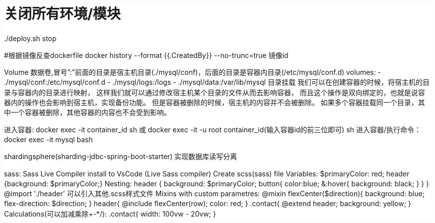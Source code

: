 # 关闭所有环境/模块
./deploy.sh stop

#根据镜像反查dockerfile
docker history --format {{.CreatedBy}} --no-trunc=true 镜像id

Volume 数据卷,冒号”:”前面的目录是宿主机目录(./mysql/conf)，后面的目录是容器内目录(/etc/mysql/conf.d)
volumes:
      - ./mysql/conf:/etc/mysql/conf.d
	  - ./mysql/logs:/logs
      - ./mysql/data:/var/lib/mysql
目录挂载
我们可以在创建容器的时候，将宿主机的目录与容器内的目录进行映射，
这样我们就可以通过修改宿主机某个目录的文件从而去影响容器，
而且这个操作是双向绑定的，也就是说容器内的操作也会影响到宿主机，实现备份功能。
但是容器被删除的时候，宿主机的内容并不会被删除。
如果多个容器挂载同一个目录，其中一个容器被删除，其他容器的内容也不会受到影响。	  

进入容器: docker exec -it container_id sh
	或 docker exec -it -u root container_id(输入容器id的前三位即可) sh
进入容器/执行命令：docker exec -it mysql bash



shardingsphere(sharding-jdbc-spring-boot-starter) 实现数据库读写分离



sass:
Sass Live Compiler install to VsCode (Live Sass compiler)
Create scss(sass) file
Variables: $primaryColor: red;  header {background: $primaryColor;}
Nesting: 
	header {
		background: $primaryColor; 
		button{
			color:blue;
			&:hover{
				background: black;
			}
		}
	}
@import './header' 可以引入其他.scss样式文件
Mixins with custom parametres:
@mixin flexCenter($direction){
	background: blue; 
	flex-direction: $direction;
}
header{
	@include flexCenter(row);
	color: red;
}
.contact{
	@extend header;
	background: yellow; 
}
Calculations(可以加减乘除+-*/):
.contact{
	width: 100vw - 20vw;
}
